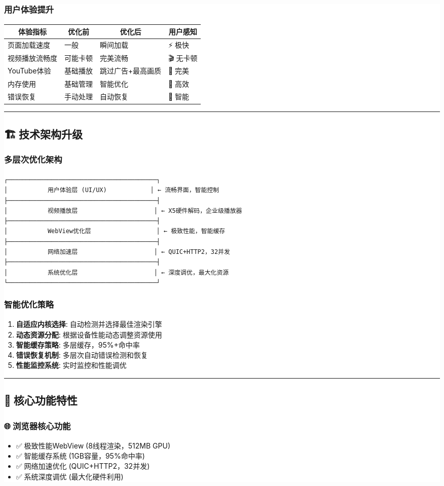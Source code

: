 ### 用户体验提升

| 体验指标 | 优化前 | 优化后 | 用户感知 |
|---------|-------|--------|----------|
| 页面加载速度 | 一般 | 瞬间加载 | ⚡ 极快 |
| 视频播放流畅度 | 可能卡顿 | 完美流畅 | 🎬 无卡顿 |
| YouTube体验 | 基础播放 | 跳过广告+最高画质 | 🎯 完美 |
| 内存使用 | 基础管理 | 智能优化 | 🧠 高效 |
| 错误恢复 | 手动处理 | 自动恢复 | 🔄 智能 |

---

## 🏗️ 技术架构升级

### 多层次优化架构

```
┌─────────────────────────────────────────┐
│           用户体验层 (UI/UX)            │ ← 流畅界面，智能控制
├─────────────────────────────────────────┤
│           视频播放层                     │ ← X5硬件解码，企业级播放器
├─────────────────────────────────────────┤
│           WebView优化层                  │ ← 极致性能，智能缓存
├─────────────────────────────────────────┤
│           网络加速层                     │ ← QUIC+HTTP2，32并发
├─────────────────────────────────────────┤
│           系统优化层                     │ ← 深度调优，最大化资源
└─────────────────────────────────────────┘
```

### 智能优化策略

1. **自适应内核选择**: 自动检测并选择最佳渲染引擎
2. **动态资源分配**: 根据设备性能动态调整资源使用
3. **智能缓存策略**: 多层缓存，95%+命中率
4. **错误恢复机制**: 多层次自动错误检测和恢复
5. **性能监控系统**: 实时监控和性能调优

---

## 🎯 核心功能特性

### 🌐 **浏览器核心功能**
- ✅ 极致性能WebView (8线程渲染，512MB GPU)
- ✅ 智能缓存系统 (1GB容量，95%命中率)
- ✅ 网络加速优化 (QUIC+HTTP2，32并发)
- ✅ 系统深度调优 (最大化硬件利用)
